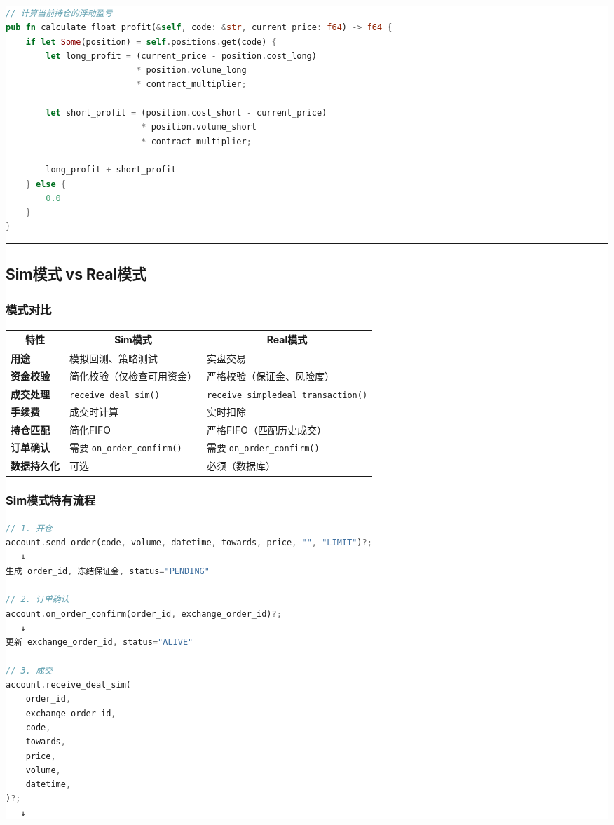 ```rust
// 计算当前持仓的浮动盈亏
pub fn calculate_float_profit(&self, code: &str, current_price: f64) -> f64 {
    if let Some(position) = self.positions.get(code) {
        let long_profit = (current_price - position.cost_long)
                          * position.volume_long
                          * contract_multiplier;

        let short_profit = (position.cost_short - current_price)
                           * position.volume_short
                           * contract_multiplier;

        long_profit + short_profit
    } else {
        0.0
    }
}
```

---

## Sim模式 vs Real模式

### 模式对比

| 特性 | Sim模式 | Real模式 |
|------|---------|----------|
| **用途** | 模拟回测、策略测试 | 实盘交易 |
| **资金校验** | 简化校验（仅检查可用资金） | 严格校验（保证金、风险度） |
| **成交处理** | `receive_deal_sim()` | `receive_simpledeal_transaction()` |
| **手续费** | 成交时计算 | 实时扣除 |
| **持仓匹配** | 简化FIFO | 严格FIFO（匹配历史成交） |
| **订单确认** | 需要 `on_order_confirm()` | 需要 `on_order_confirm()` |
| **数据持久化** | 可选 | 必须（数据库） |

### Sim模式特有流程

```rust
// 1. 开仓
account.send_order(code, volume, datetime, towards, price, "", "LIMIT")?;
   ↓
生成 order_id, 冻结保证金, status="PENDING"

// 2. 订单确认
account.on_order_confirm(order_id, exchange_order_id)?;
   ↓
更新 exchange_order_id, status="ALIVE"

// 3. 成交
account.receive_deal_sim(
    order_id,
    exchange_order_id,
    code,
    towards,
    price,
    volume,
    datetime,
)?;
   ↓
```